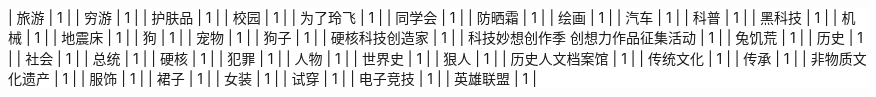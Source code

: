 | 旅游 | 1 |
| 穷游 | 1 |
| 护肤品 | 1 |
| 校园 | 1 |
| 为了玲飞 | 1 |
| 同学会 | 1 |
| 防晒霜 | 1 |
| 绘画 | 1 |
| 汽车 | 1 |
| 科普 | 1 |
| 黑科技 | 1 |
| 机械 | 1 |
| 地震床 | 1 |
| 狗 | 1 |
| 宠物 | 1 |
| 狗子 | 1 |
| 硬核科技创造家 | 1 |
| 科技妙想创作季  创想力作品征集活动 | 1 |
| 兔饥荒 | 1 |
| 历史 | 1 |
| 社会 | 1 |
| 总统 | 1 |
| 硬核 | 1 |
| 犯罪 | 1 |
| 人物 | 1 |
| 世界史 | 1 |
| 狠人 | 1 |
| 历史人文档案馆 | 1 |
| 传统文化 | 1 |
| 传承 | 1 |
| 非物质文化遗产 | 1 |
| 服饰 | 1 |
| 裙子 | 1 |
| 女装 | 1 |
| 试穿 | 1 |
| 电子竞技 | 1 |
| 英雄联盟 | 1 |